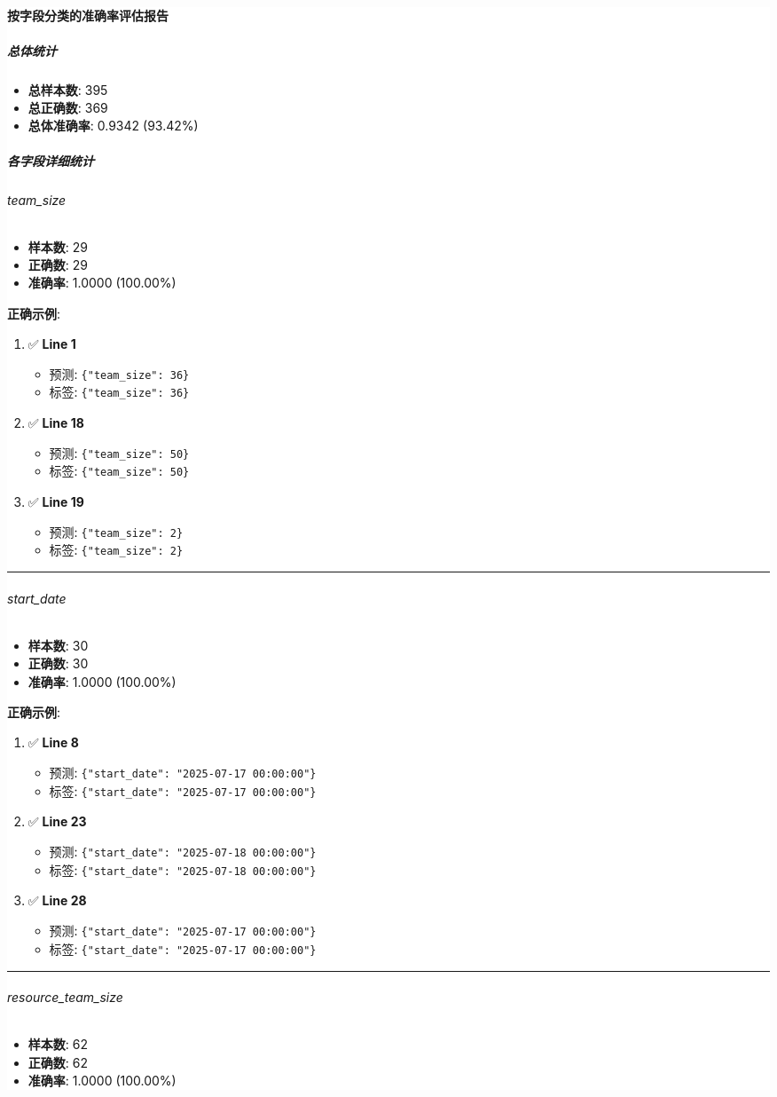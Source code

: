 #### 按字段分类的准确率评估报告

##### 总体统计

- **总样本数**: 395
- **总正确数**: 369
- **总体准确率**: 0.9342 (93.42%)

##### 各字段详细统计

###### team_size

- **样本数**: 29
- **正确数**: 29
- **准确率**: 1.0000 (100.00%)

**正确示例**:

1. ✅ **Line 1**
   - 预测: `{"team_size": 36}`
   - 标签: `{"team_size": 36}`

2. ✅ **Line 18**
   - 预测: `{"team_size": 50}`
   - 标签: `{"team_size": 50}`

3. ✅ **Line 19**
   - 预测: `{"team_size": 2}`
   - 标签: `{"team_size": 2}`

---

###### start_date

- **样本数**: 30
- **正确数**: 30
- **准确率**: 1.0000 (100.00%)

**正确示例**:

1. ✅ **Line 8**
   - 预测: `{"start_date": "2025-07-17 00:00:00"}`
   - 标签: `{"start_date": "2025-07-17 00:00:00"}`

2. ✅ **Line 23**
   - 预测: `{"start_date": "2025-07-18 00:00:00"}`
   - 标签: `{"start_date": "2025-07-18 00:00:00"}`

3. ✅ **Line 28**
   - 预测: `{"start_date": "2025-07-17 00:00:00"}`
   - 标签: `{"start_date": "2025-07-17 00:00:00"}`

---

###### resource_team_size

- **样本数**: 62
- **正确数**: 62
- **准确率**: 1.0000 (100.00%)
